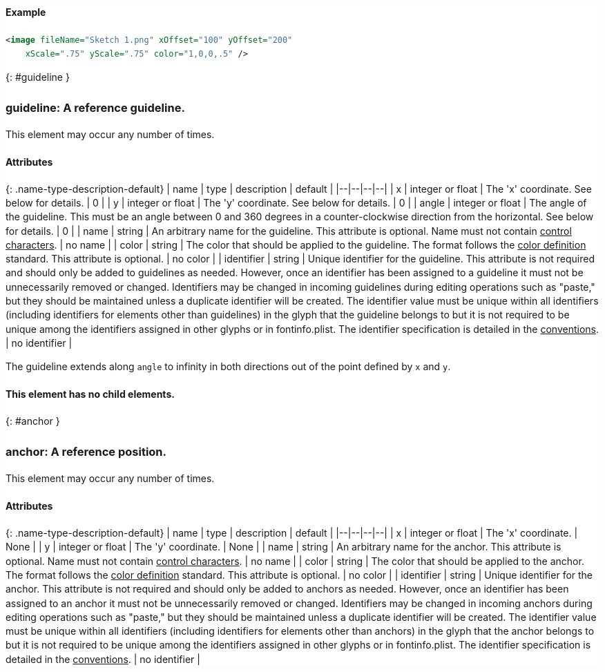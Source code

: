#### Example

```xml
<image fileName="Sketch 1.png" xOffset="100" yOffset="200"
    xScale=".75" yScale=".75" color="1,0,0,.5" />

```

{: #guideline }
### guideline: A reference guideline.

This element may occur any number of times.

#### Attributes

{: .name-type-description-default}
| name | type | description | default |
|--|--|--|--|
| x | integer or float | The 'x' coordinate. See below for details. | 0 |
| y | integer or float | The 'y' coordinate. See below for details. | 0 |
| angle | integer or float | The angle of the guideline. This must be an angle between 0 and 360 degrees in a counter-clockwise direction from the horizontal. See below for details. | 0 |
| name | string | An arbitrary name for the guideline. This attribute is optional. Name must not contain [control characters]. | no name |
| color | string | The color that should be applied to the guideline. The format follows the [color definition] standard. This attribute is optional. | no color |
| identifier | string | Unique identifier for the guideline. This attribute is not required and should only be added to guidelines as needed. However, once an identifier has been assigned to a guideline it must not be unnecessarily removed or changed. Identifiers may be changed in incoming guidelines during editing operations such as "paste," but they should be maintained unless a duplicate identifier will be created. The identifier value must be unique within all identifiers (including identifiers for elements other than guidelines) in the glyph that the guideline belongs to but it is not required to be unique among the identifiers assigned in other glyphs or in fontinfo.plist. The identifier specification is detailed in the [conventions]. | no identifier |

The guideline extends along `angle` to infinity in both directions out of the point defined by `x` and `y`.

#### This element has no child elements.

{: #anchor }
### anchor: A reference position.

This element may occur any number of times.

#### Attributes

{: .name-type-description-default}
| name | type | description | default |
|--|--|--|--|
| x | integer or float | The 'x' coordinate. | None |
| y | integer or float | The 'y' coordinate. | None |
| name | string | An arbitrary name for the anchor. This attribute is optional. Name must not contain [control characters]. | no name |
| color | string | The color that should be applied to the anchor. The format follows the [color definition] standard. This attribute is optional. | no color |
| identifier | string | Unique identifier for the anchor. This attribute is not required and should only be added to anchors as needed. However, once an identifier has been assigned to an anchor it must not be unnecessarily removed or changed. Identifiers may be changed in incoming anchors during editing operations such as "paste," but they should be maintained unless a duplicate identifier will be created. The identifier value must be unique within all identifiers (including identifiers for elements other than anchors) in the glyph that the anchor belongs to but it is not required to be unique among the identifiers assigned in other glyphs or in fontinfo.plist. The identifier specification is detailed in the [conventions]. | no identifier |


  [advance]: #advance
  [unicode]: #unicode
  [note]: #note
  [image]: #image
  [guideline]: #guideline
  [anchor]: #anchor
  [outline]: #outline
  [lib]: #lib
  [color definition]: ../../conventions/#colors
  [layerinfo.plist]: ../layerinfo.plist
  [conventions]: ../../conventions/#identifiers
  [component]: #component
  [contour]: #contour
  [point]: #point
  [XML Property List]: ../../conventions/#xml-property-lists
  [reverse domain naming scheme]: ../../conventions/#reverse-domain-naming-schemes
  [data directory]: ../../data
  [OpenType GDEF Ligature Caret List table]: https://docs.microsoft.com/en-us/typography/opentype/spec/gdef#ligature-caret-list-table-overview
  [control characters]: ../../conventions/#controls